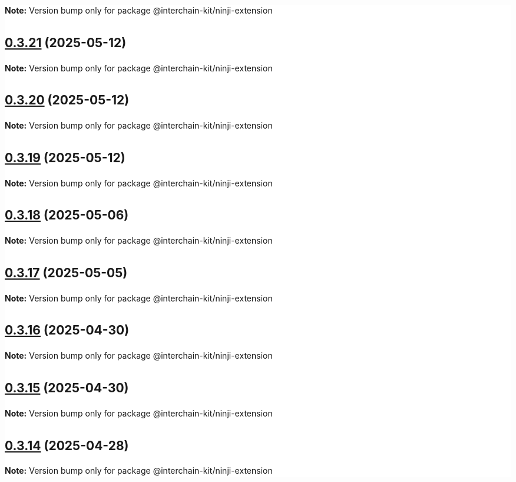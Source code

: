 **Note:** Version bump only for package @interchain-kit/ninji-extension

## [0.3.21](https://github.com/interchain-kit/ninji-extension/compare/@interchain-kit/ninji-extension@0.3.20...@interchain-kit/ninji-extension@0.3.21) (2025-05-12)

**Note:** Version bump only for package @interchain-kit/ninji-extension

## [0.3.20](https://github.com/interchain-kit/ninji-extension/compare/@interchain-kit/ninji-extension@0.3.19...@interchain-kit/ninji-extension@0.3.20) (2025-05-12)

**Note:** Version bump only for package @interchain-kit/ninji-extension

## [0.3.19](https://github.com/interchain-kit/ninji-extension/compare/@interchain-kit/ninji-extension@0.3.18...@interchain-kit/ninji-extension@0.3.19) (2025-05-12)

**Note:** Version bump only for package @interchain-kit/ninji-extension

## [0.3.18](https://github.com/interchain-kit/ninji-extension/compare/@interchain-kit/ninji-extension@0.3.17...@interchain-kit/ninji-extension@0.3.18) (2025-05-06)

**Note:** Version bump only for package @interchain-kit/ninji-extension

## [0.3.17](https://github.com/interchain-kit/ninji-extension/compare/@interchain-kit/ninji-extension@0.3.16...@interchain-kit/ninji-extension@0.3.17) (2025-05-05)

**Note:** Version bump only for package @interchain-kit/ninji-extension

## [0.3.16](https://github.com/interchain-kit/ninji-extension/compare/@interchain-kit/ninji-extension@0.3.15...@interchain-kit/ninji-extension@0.3.16) (2025-04-30)

**Note:** Version bump only for package @interchain-kit/ninji-extension

## [0.3.15](https://github.com/interchain-kit/ninji-extension/compare/@interchain-kit/ninji-extension@0.3.14...@interchain-kit/ninji-extension@0.3.15) (2025-04-30)

**Note:** Version bump only for package @interchain-kit/ninji-extension

## [0.3.14](https://github.com/interchain-kit/ninji-extension/compare/@interchain-kit/ninji-extension@0.3.13...@interchain-kit/ninji-extension@0.3.14) (2025-04-28)

**Note:** Version bump only for package @interchain-kit/ninji-extension
